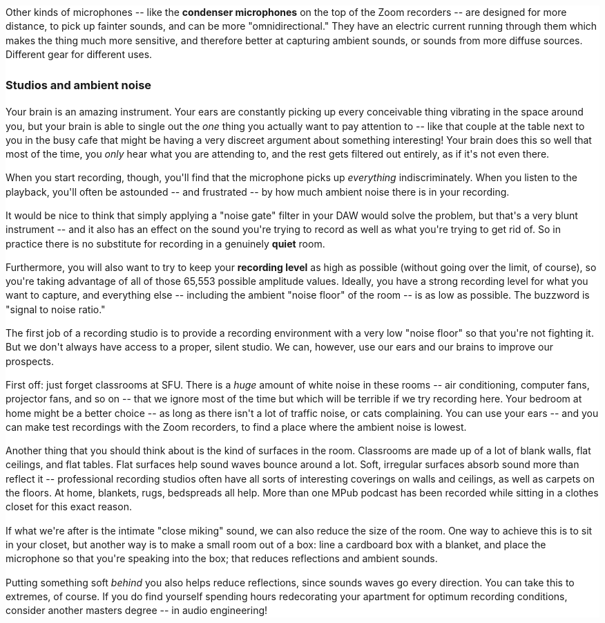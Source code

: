 Other kinds of microphones -- like the **condenser microphones** on the top of the Zoom recorders -- are designed for more distance, to pick up fainter sounds, and can be more "omnidirectional." They have an electric current running through them which makes the thing much more sensitive, and therefore better at capturing ambient sounds, or sounds from more diffuse sources. Different gear for different uses.

### Studios and ambient noise

Your brain is an amazing instrument. Your ears are constantly picking up every conceivable thing vibrating in the space around you, but your brain is able to single out the *one* thing you actually want to pay attention to -- like that couple at the table next to you in the busy cafe that might be having a very discreet argument about something interesting! Your brain does this so well that most of the time, you *only* hear what you are attending to, and the rest gets filtered out entirely, as if it's not even there.

When you start recording, though, you'll find that the microphone picks up *everything* indiscriminately. When you listen to the playback, you'll often be astounded -- and frustrated -- by how much ambient noise there is in your recording.

It would be nice to think that simply applying a "noise gate" filter in your DAW would solve the problem, but that's a very blunt instrument -- and it also has an effect on the sound you're trying to record as well as what you're trying to get rid of. So in practice there is no substitute for recording in a genuinely **quiet** room. 

Furthermore, you will also want to try to keep your **recording level** as high as possible (without going over the limit, of course), so you're taking advantage of all of those 65,553 possible amplitude values. Ideally, you have a strong recording level for what you want to capture, and everything else -- including the ambient "noise floor" of the room -- is as low as possible. The buzzword is "signal to noise ratio."

The first job of a recording studio is to provide a recording environment with a very low "noise floor" so that you're not fighting it. But we don't always have access to a proper, silent studio. We can, however, use our ears and our brains to improve our prospects.

First off: just forget classrooms at SFU. There is a *huge* amount of white noise in these rooms -- air conditioning, computer fans, projector fans, and so on -- that we ignore most of the time but which will be terrible if we try recording here. Your bedroom at home might be a better choice -- as long as there isn't a lot of traffic noise, or cats complaining. You can use your ears -- and you can make test recordings with the Zoom recorders, to find a place where the ambient noise is lowest.

Another thing that you should think about is the kind of surfaces in the room. Classrooms are made up of a lot of blank walls, flat ceilings, and flat tables. Flat surfaces help sound waves bounce around a lot. Soft, irregular surfaces absorb sound more than reflect it -- professional recording studios often have all sorts of interesting coverings on walls and ceilings, as well as carpets on the floors. At home, blankets, rugs, bedspreads all help. More than one MPub podcast has been recorded while sitting in a clothes closet for this exact reason.

If what we're after is the intimate "close miking" sound, we can also reduce the size of the room. One way to achieve this is to sit in your closet, but another way is to make a small room out of a box: line a cardboard box with a blanket, and place the microphone so that you're speaking into the box; that reduces reflections and ambient sounds. 

Putting something soft *behind* you also helps reduce reflections, since sounds waves go every direction. You can take this to extremes, of course. If you do find yourself spending hours redecorating your apartment for optimum recording conditions, consider another masters degree -- in audio engineering!
